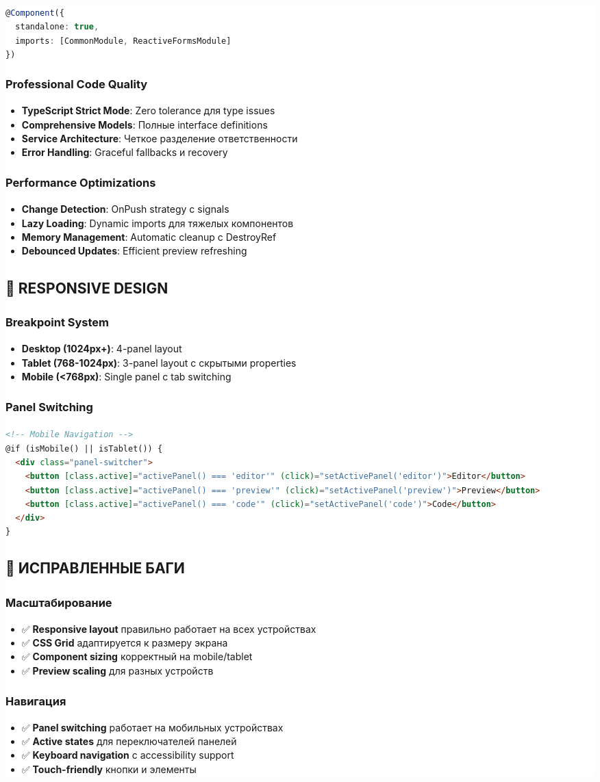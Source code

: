 ```typescript
@Component({
  standalone: true,
  imports: [CommonModule, ReactiveFormsModule]
})
```

### **Professional Code Quality**
- **TypeScript Strict Mode**: Zero tolerance для type issues
- **Comprehensive Models**: Полные interface definitions
- **Service Architecture**: Четкое разделение ответственности
- **Error Handling**: Graceful fallbacks и recovery

### **Performance Optimizations**  
- **Change Detection**: OnPush strategy с signals
- **Lazy Loading**: Dynamic imports для тяжелых компонентов
- **Memory Management**: Automatic cleanup с DestroyRef
- **Debounced Updates**: Efficient preview refreshing

## 📱 **RESPONSIVE DESIGN**

### **Breakpoint System**
- **Desktop (1024px+)**: 4-panel layout
- **Tablet (768-1024px)**: 3-panel layout с скрытыми properties
- **Mobile (<768px)**: Single panel с tab switching

### **Panel Switching**
```html
<!-- Mobile Navigation -->
@if (isMobile() || isTablet()) {
  <div class="panel-switcher">
    <button [class.active]="activePanel() === 'editor'" (click)="setActivePanel('editor')">Editor</button>
    <button [class.active]="activePanel() === 'preview'" (click)="setActivePanel('preview')">Preview</button>
    <button [class.active]="activePanel() === 'code'" (click)="setActivePanel('code')">Code</button>
  </div>
}
```

## 🔧 **ИСПРАВЛЕННЫЕ БАГИ**

### **Масштабирование**
- ✅ **Responsive layout** правильно работает на всех устройствах
- ✅ **CSS Grid** адаптируется к размеру экрана
- ✅ **Component sizing** корректный на mobile/tablet
- ✅ **Preview scaling** для разных устройств

### **Навигация**
- ✅ **Panel switching** работает на мобильных устройствах
- ✅ **Active states** для переключателей панелей
- ✅ **Keyboard navigation** с accessibility support
- ✅ **Touch-friendly** кнопки и элементы
